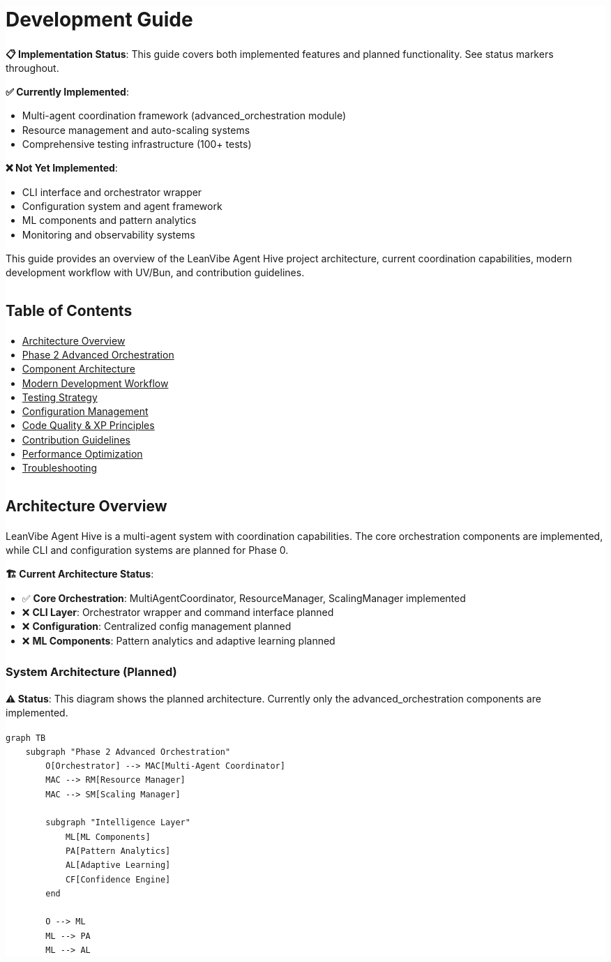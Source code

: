 # Development Guide

**📋 Implementation Status**: This guide covers both implemented features and planned functionality. See status markers throughout.

**✅ Currently Implemented**:
- Multi-agent coordination framework (advanced_orchestration module)
- Resource management and auto-scaling systems
- Comprehensive testing infrastructure (100+ tests)

**❌ Not Yet Implemented**:
- CLI interface and orchestrator wrapper
- Configuration system and agent framework
- ML components and pattern analytics
- Monitoring and observability systems

This guide provides an overview of the LeanVibe Agent Hive project architecture, current coordination capabilities, modern development workflow with UV/Bun, and contribution guidelines.

## Table of Contents

- [Architecture Overview](#architecture-overview)
- [Phase 2 Advanced Orchestration](#phase-2-advanced-orchestration)
- [Component Architecture](#component-architecture)
- [Modern Development Workflow](#modern-development-workflow)
- [Testing Strategy](#testing-strategy)
- [Configuration Management](#configuration-management)
- [Code Quality & XP Principles](#code-quality--xp-principles)
- [Contribution Guidelines](#contribution-guidelines)
- [Performance Optimization](#performance-optimization)
- [Troubleshooting](#troubleshooting)

## Architecture Overview

LeanVibe Agent Hive is a multi-agent system with coordination capabilities. The core orchestration components are implemented, while CLI and configuration systems are planned for Phase 0.

**🏗️ Current Architecture Status**:
- ✅ **Core Orchestration**: MultiAgentCoordinator, ResourceManager, ScalingManager implemented
- ❌ **CLI Layer**: Orchestrator wrapper and command interface planned
- ❌ **Configuration**: Centralized config management planned  
- ❌ **ML Components**: Pattern analytics and adaptive learning planned

### System Architecture (Planned)

**⚠️ Status**: This diagram shows the planned architecture. Currently only the advanced_orchestration components are implemented.

```mermaid
graph TB
    subgraph "Phase 2 Advanced Orchestration"
        O[Orchestrator] --> MAC[Multi-Agent Coordinator]
        MAC --> RM[Resource Manager]
        MAC --> SM[Scaling Manager]
        
        subgraph "Intelligence Layer"
            ML[ML Components]
            PA[Pattern Analytics]
            AL[Adaptive Learning]
            CF[Confidence Engine]
        end
        
        O --> ML
        ML --> PA
        ML --> AL
```